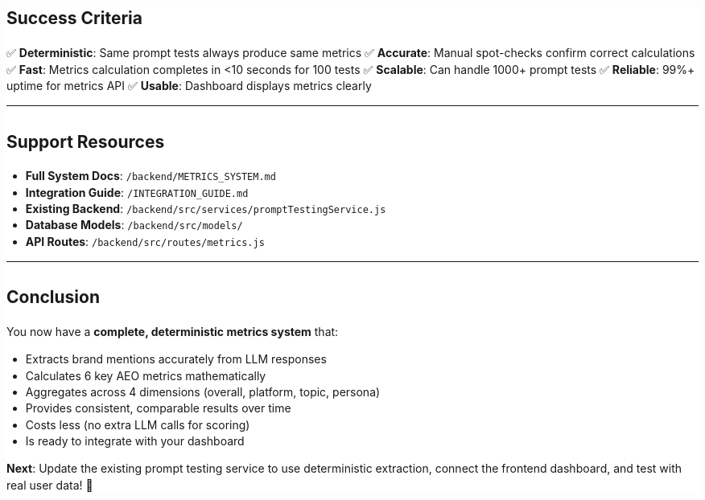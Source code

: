 
## Success Criteria

✅ **Deterministic**: Same prompt tests always produce same metrics
✅ **Accurate**: Manual spot-checks confirm correct calculations
✅ **Fast**: Metrics calculation completes in <10 seconds for 100 tests
✅ **Scalable**: Can handle 1000+ prompt tests
✅ **Reliable**: 99%+ uptime for metrics API
✅ **Usable**: Dashboard displays metrics clearly

---

## Support Resources

- **Full System Docs**: `/backend/METRICS_SYSTEM.md`
- **Integration Guide**: `/INTEGRATION_GUIDE.md`
- **Existing Backend**: `/backend/src/services/promptTestingService.js`
- **Database Models**: `/backend/src/models/`
- **API Routes**: `/backend/src/routes/metrics.js`

---

## Conclusion

You now have a **complete, deterministic metrics system** that:
- Extracts brand mentions accurately from LLM responses
- Calculates 6 key AEO metrics mathematically
- Aggregates across 4 dimensions (overall, platform, topic, persona)
- Provides consistent, comparable results over time
- Costs less (no extra LLM calls for scoring)
- Is ready to integrate with your dashboard

**Next**: Update the existing prompt testing service to use deterministic extraction, connect the frontend dashboard, and test with real user data! 🚀
